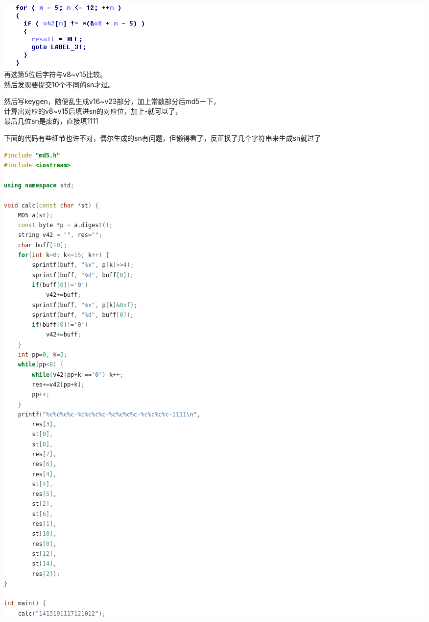 ![check_md5.bmp](enclosure/check_md5.bmp)   
再选第5位后字符与v8~v15比较。   
然后发现要提交10个不同的sn才过。   
   
然后写keygen，随便乱生成v16~v23部分，加上常数部分后md5一下，   
计算出对应的v8~v15后填进sn的对应位，加上-就可以了，   
最后几位sn是废的，直接填1111   

下面的代码有些细节也许不对，偶尔生成的sn有问题，但懒得看了，反正换了几个字符串来生成sn就过了 

```cpp
#include "md5.h"
#include <iostream>

using namespace std;

void calc(const char *st) {
    MD5 a(st);
    const byte *p = a.digest();
    string v42 = "", res="";
    char buff[10];
    for(int k=0; k<=15; k++) {
        sprintf(buff, "%x", p[k]>>4);
        sprintf(buff, "%d", buff[0]);
        if(buff[0]!='0')
            v42+=buff;
        sprintf(buff, "%x", p[k]&0xf);
        sprintf(buff, "%d", buff[0]);
        if(buff[0]!='0')
            v42+=buff;
    }
    int pp=0, k=5;
    while(pp<8) {
        while(v42[pp+k]=='0') k++;
        res+=v42[pp+k];
        pp++;
    }
    printf("%c%c%c%c-%c%c%c%c-%c%c%c%c-%c%c%c%c-1111\n",
        res[3],
        st[0],
        st[8],
        res[7],
        res[6],
        res[4],
        st[4],
        res[5],
        st[2],
        st[6],
        res[1],
        st[10],
        res[0],
        st[12],
        st[14],
        res[2]);
}

int main() {
    calc("1413191117121012");
```